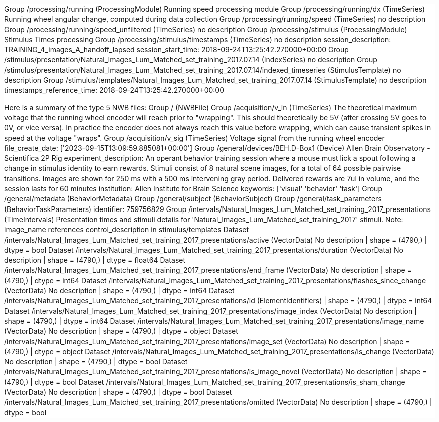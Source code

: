   Group /processing/running (ProcessingModule) Running speed processing module
  Group /processing/running/dx (TimeSeries) Running wheel angular change, computed during data collection
  Group /processing/running/speed (TimeSeries) no description
  Group /processing/running/speed_unfiltered (TimeSeries) no description
  Group /processing/stimulus (ProcessingModule) Stimulus Times processing
  Group /processing/stimulus/timestamps (TimeSeries) no description
  session_description: TRAINING_4_images_A_handoff_lapsed
  session_start_time: 2018-09-24T13:25:42.270000+00:00
  Group /stimulus/presentation/Natural_Images_Lum_Matched_set_training_2017.07.14 (IndexSeries) no description
  Group /stimulus/presentation/Natural_Images_Lum_Matched_set_training_2017.07.14/indexed_timeseries (StimulusTemplate) no description
  Group /stimulus/templates/Natural_Images_Lum_Matched_set_training_2017.07.14 (StimulusTemplate) no description
  timestamps_reference_time: 2018-09-24T13:25:42.270000+00:00


Here is a summary of the type 5 NWB files:
  Group / (NWBFile) 
  Group /acquisition/v_in (TimeSeries) The theoretical maximum voltage that the running wheel encoder will reach prior to "wrapping". This should theoretically be 5V (after crossing 5V goes to 0V, or vice versa). In practice the encoder does not always reach this value before wrapping, which can cause transient spikes in speed at the voltage "wraps".
  Group /acquisition/v_sig (TimeSeries) Voltage signal from the running wheel encoder
  file_create_date: ['2023-09-15T13:09:59.885081+00:00']
  Group /general/devices/BEH.D-Box1 (Device) Allen Brain Observatory - Scientifica 2P Rig
  experiment_description: An operant behavior training session where a mouse must lick a spout following a change in stimulus identity to earn rewards. Stimuli consist of 8 natural scene images, for a total of 64 possible pairwise transitions. Images are shown for 250 ms with a 500 ms intervening gray period. Delivered rewards are 7ul in volume, and the session lasts for 60 minutes
  institution: Allen Institute for Brain Science
  keywords: ['visual' 'behavior' 'task']
  Group /general/metadata (BehaviorMetadata) 
  Group /general/subject (BehaviorSubject) 
  Group /general/task_parameters (BehaviorTaskParameters) 
  identifier: 759756829
  Group /intervals/Natural_Images_Lum_Matched_set_training_2017_presentations (TimeIntervals) Presentation times and stimuli details for 'Natural_Images_Lum_Matched_set_training_2017' stimuli. 
  Note: image_name references control_description in stimulus/templates
  Dataset /intervals/Natural_Images_Lum_Matched_set_training_2017_presentations/active (VectorData) No description | shape = (4790,) | dtype = bool
  Dataset /intervals/Natural_Images_Lum_Matched_set_training_2017_presentations/duration (VectorData) No description | shape = (4790,) | dtype = float64
  Dataset /intervals/Natural_Images_Lum_Matched_set_training_2017_presentations/end_frame (VectorData) No description | shape = (4790,) | dtype = int64
  Dataset /intervals/Natural_Images_Lum_Matched_set_training_2017_presentations/flashes_since_change (VectorData) No description | shape = (4790,) | dtype = int64
  Dataset /intervals/Natural_Images_Lum_Matched_set_training_2017_presentations/id (ElementIdentifiers)  | shape = (4790,) | dtype = int64
  Dataset /intervals/Natural_Images_Lum_Matched_set_training_2017_presentations/image_index (VectorData) No description | shape = (4790,) | dtype = int64
  Dataset /intervals/Natural_Images_Lum_Matched_set_training_2017_presentations/image_name (VectorData) No description | shape = (4790,) | dtype = object
  Dataset /intervals/Natural_Images_Lum_Matched_set_training_2017_presentations/image_set (VectorData) No description | shape = (4790,) | dtype = object
  Dataset /intervals/Natural_Images_Lum_Matched_set_training_2017_presentations/is_change (VectorData) No description | shape = (4790,) | dtype = bool
  Dataset /intervals/Natural_Images_Lum_Matched_set_training_2017_presentations/is_image_novel (VectorData) No description | shape = (4790,) | dtype = bool
  Dataset /intervals/Natural_Images_Lum_Matched_set_training_2017_presentations/is_sham_change (VectorData) No description | shape = (4790,) | dtype = bool
  Dataset /intervals/Natural_Images_Lum_Matched_set_training_2017_presentations/omitted (VectorData) No description | shape = (4790,) | dtype = bool